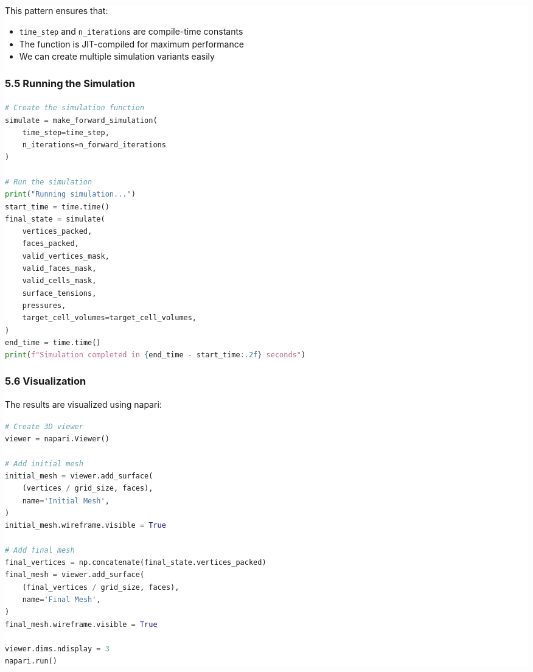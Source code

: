 This pattern ensures that:
- `time_step` and `n_iterations` are compile-time constants
- The function is JIT-compiled for maximum performance
- We can create multiple simulation variants easily

### 5.5 Running the Simulation

```python
# Create the simulation function
simulate = make_forward_simulation(
    time_step=time_step, 
    n_iterations=n_forward_iterations
)

# Run the simulation
print("Running simulation...")
start_time = time.time()
final_state = simulate(
    vertices_packed,
    faces_packed,
    valid_vertices_mask,
    valid_faces_mask,
    valid_cells_mask,
    surface_tensions,
    pressures,
    target_cell_volumes=target_cell_volumes,
)
end_time = time.time()
print(f"Simulation completed in {end_time - start_time:.2f} seconds")
```

### 5.6 Visualization

The results are visualized using napari:

```python
# Create 3D viewer
viewer = napari.Viewer()

# Add initial mesh
initial_mesh = viewer.add_surface(
    (vertices / grid_size, faces),
    name='Initial Mesh',
)
initial_mesh.wireframe.visible = True

# Add final mesh
final_vertices = np.concatenate(final_state.vertices_packed)
final_mesh = viewer.add_surface(
    (final_vertices / grid_size, faces),
    name='Final Mesh',
)
final_mesh.wireframe.visible = True

viewer.dims.ndisplay = 3
napari.run()
```
